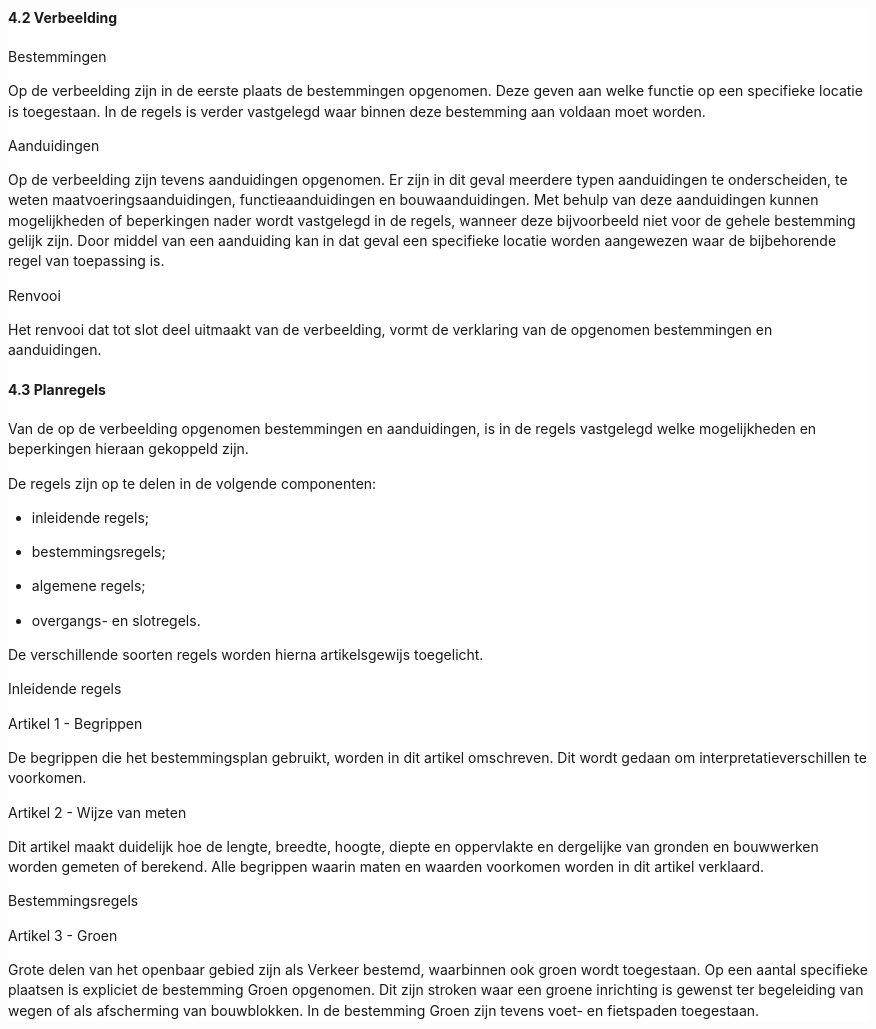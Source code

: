 #### 4\.2 Verbeelding

Bestemmingen

Op de verbeelding zijn in de eerste plaats de bestemmingen opgenomen. Deze geven aan welke functie op een specifieke locatie is toegestaan. In de regels is verder vastgelegd waar binnen deze bestemming aan voldaan moet worden.

Aanduidingen

Op de verbeelding zijn tevens aanduidingen opgenomen. Er zijn in dit geval meerdere typen aanduidingen te onderscheiden, te weten maatvoeringsaanduidingen, functieaanduidingen en bouwaanduidingen. Met behulp van deze aanduidingen kunnen mogelijkheden of beperkingen nader wordt vastgelegd in de regels, wanneer deze bijvoorbeeld niet voor de gehele bestemming gelijk zijn. Door middel van een aanduiding kan in dat geval een specifieke locatie worden aangewezen waar de bijbehorende regel van toepassing is.

Renvooi

Het renvooi dat tot slot deel uitmaakt van de verbeelding, vormt de verklaring van de opgenomen bestemmingen en aanduidingen.

#### 4\.3 Planregels

Van de op de verbeelding opgenomen bestemmingen en aanduidingen, is in de regels vastgelegd welke mogelijkheden en beperkingen hieraan gekoppeld zijn.

De regels zijn op te delen in de volgende componenten:

* inleidende regels;

* bestemmingsregels;

* algemene regels;

* overgangs\- en slotregels.

De verschillende soorten regels worden hierna artikelsgewijs toegelicht.

Inleidende regels

Artikel 1 \- Begrippen

De begrippen die het bestemmingsplan gebruikt, worden in dit artikel omschreven. Dit wordt gedaan om interpretatieverschillen te voorkomen.

Artikel 2 \- Wijze van meten

Dit artikel maakt duidelijk hoe de lengte, breedte, hoogte, diepte en oppervlakte en dergelijke van gronden en bouwwerken worden gemeten of berekend. Alle begrippen waarin maten en waarden voorkomen worden in dit artikel verklaard.

Bestemmingsregels

Artikel 3 \- Groen

Grote delen van het openbaar gebied zijn als Verkeer bestemd, waarbinnen ook groen wordt toegestaan. Op een aantal specifieke plaatsen is expliciet de bestemming Groen opgenomen. Dit zijn stroken waar een groene inrichting is gewenst ter begeleiding van wegen of als afscherming van bouwblokken. In de bestemming Groen zijn tevens voet\- en fietspaden toegestaan.
